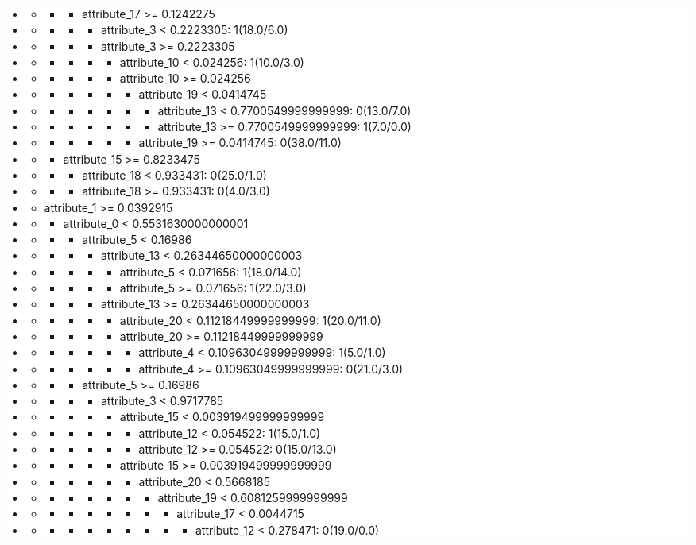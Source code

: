 *   *   *   * attribute_17 >= 0.1242275

*   *   *   *   * attribute_3 < 0.2223305: 1(18.0/6.0)

*   *   *   *   * attribute_3 >= 0.2223305

*   *   *   *   *   * attribute_10 < 0.024256: 1(10.0/3.0)

*   *   *   *   *   * attribute_10 >= 0.024256

*   *   *   *   *   *   * attribute_19 < 0.0414745

*   *   *   *   *   *   *   * attribute_13 < 0.7700549999999999: 0(13.0/7.0)

*   *   *   *   *   *   *   * attribute_13 >= 0.7700549999999999: 1(7.0/0.0)

*   *   *   *   *   *   * attribute_19 >= 0.0414745: 0(38.0/11.0)

*   *   * attribute_15 >= 0.8233475

*   *   *   * attribute_18 < 0.933431: 0(25.0/1.0)

*   *   *   * attribute_18 >= 0.933431: 0(4.0/3.0)

*   * attribute_1 >= 0.0392915

*   *   * attribute_0 < 0.5531630000000001

*   *   *   * attribute_5 < 0.16986

*   *   *   *   * attribute_13 < 0.26344650000000003

*   *   *   *   *   * attribute_5 < 0.071656: 1(18.0/14.0)

*   *   *   *   *   * attribute_5 >= 0.071656: 1(22.0/3.0)

*   *   *   *   * attribute_13 >= 0.26344650000000003

*   *   *   *   *   * attribute_20 < 0.11218449999999999: 1(20.0/11.0)

*   *   *   *   *   * attribute_20 >= 0.11218449999999999

*   *   *   *   *   *   * attribute_4 < 0.10963049999999999: 1(5.0/1.0)

*   *   *   *   *   *   * attribute_4 >= 0.10963049999999999: 0(21.0/3.0)

*   *   *   * attribute_5 >= 0.16986

*   *   *   *   * attribute_3 < 0.9717785

*   *   *   *   *   * attribute_15 < 0.003919499999999999

*   *   *   *   *   *   * attribute_12 < 0.054522: 1(15.0/1.0)

*   *   *   *   *   *   * attribute_12 >= 0.054522: 0(15.0/13.0)

*   *   *   *   *   * attribute_15 >= 0.003919499999999999

*   *   *   *   *   *   * attribute_20 < 0.5668185

*   *   *   *   *   *   *   * attribute_19 < 0.6081259999999999

*   *   *   *   *   *   *   *   * attribute_17 < 0.0044715

*   *   *   *   *   *   *   *   *   * attribute_12 < 0.278471: 0(19.0/0.0)
